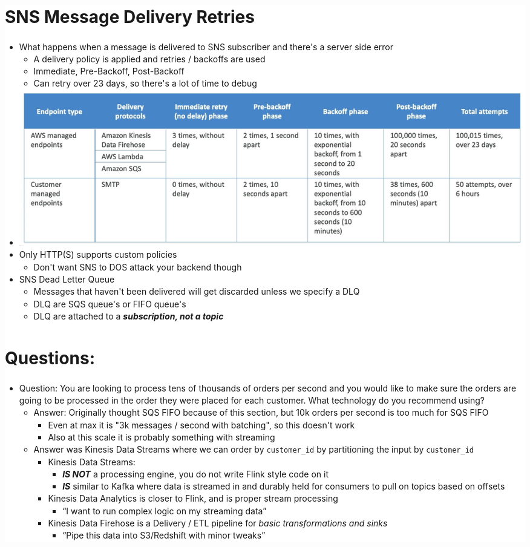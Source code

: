 # SNS Message Delivery Retries
- What happens when a message is delivered to SNS subscriber and there's a server side error
    - A delivery policy is applied and retries / backoffs are used
    - Immediate, Pre-Backoff, Post-Backoff
    - Can retry over 23 days, so there's a lot of time to debug
- ![SNS Retries](./images/sns_retries.png)
- Only HTTP(S) supports custom policies
    - Don't want SNS to DOS attack your backend though
- SNS Dead Letter Queue
    - Messages that haven't been delivered will get discarded unless we specify a DLQ
    - DLQ are SQS queue's or FIFO queue's
    - DLQ are attached to a ***subscription, not a topic***

# Questions:
- Question: You are looking to process tens of thousands of orders per second and you would like to make sure the orders are going to be processed in the order they were placed for each customer. What technology do you recommend using?
    - Answer: Originally thought SQS FIFO because of this section, but 10k orders per second is too much for SQS FIFO
        - Even at max it is "3k messages / second with batching", so this doesn't work
        - Also at this scale it is probably something with streaming
    - Answer was Kinesis Data Streams where we can order by `customer_id` by partitioning the input by `customer_id`
        - Kinesis Data Streams:
            - ***IS NOT*** a processing engine, you do not write Flink style code on it
            - ***IS*** similar to Kafka where data is streamed in and durably held for consumers to pull on topics based on offsets
        - Kinesis Data Analytics is closer to Flink, and is proper stream processing
            - “I want to run complex logic on my streaming data”
        - Kinesis Data Firehose is a Delivery / ETL pipeline for *basic transformations and sinks*
            - “Pipe this data into S3/Redshift with minor tweaks”